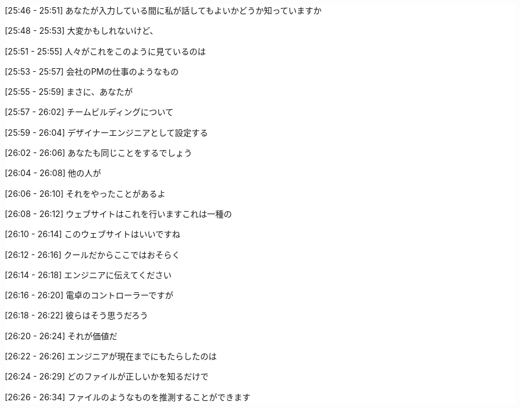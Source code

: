 [25:46 - 25:51]
あなたが入力している間に私が話してもよいかどうか知っていますか

[25:48 - 25:53]
大変かもしれないけど、

[25:51 - 25:55]
人々がこれをこのように見ているのは

[25:53 - 25:57]
会社のPMの仕事のようなもの

[25:55 - 25:59]
まさに、あなたが

[25:57 - 26:02]
チームビルディングについて

[25:59 - 26:04]
デザイナーエンジニアとして設定する

[26:02 - 26:06]
あなたも同じことをするでしょう

[26:04 - 26:08]
他の人が

[26:06 - 26:10]
それをやったことがあるよ

[26:08 - 26:12]
ウェブサイトはこれを行いますこれは一種の

[26:10 - 26:14]
このウェブサイトはいいですね

[26:12 - 26:16]
クールだからここではおそらく

[26:14 - 26:18]
エンジニアに伝えてください

[26:16 - 26:20]
電卓のコントローラーですが

[26:18 - 26:22]
彼らはそう思うだろう

[26:20 - 26:24]
それが価値だ

[26:22 - 26:26]
エンジニアが現在までにもたらしたのは

[26:24 - 26:29]
どのファイルが正しいかを知るだけで

[26:26 - 26:34]
ファイルのようなものを推測することができます
